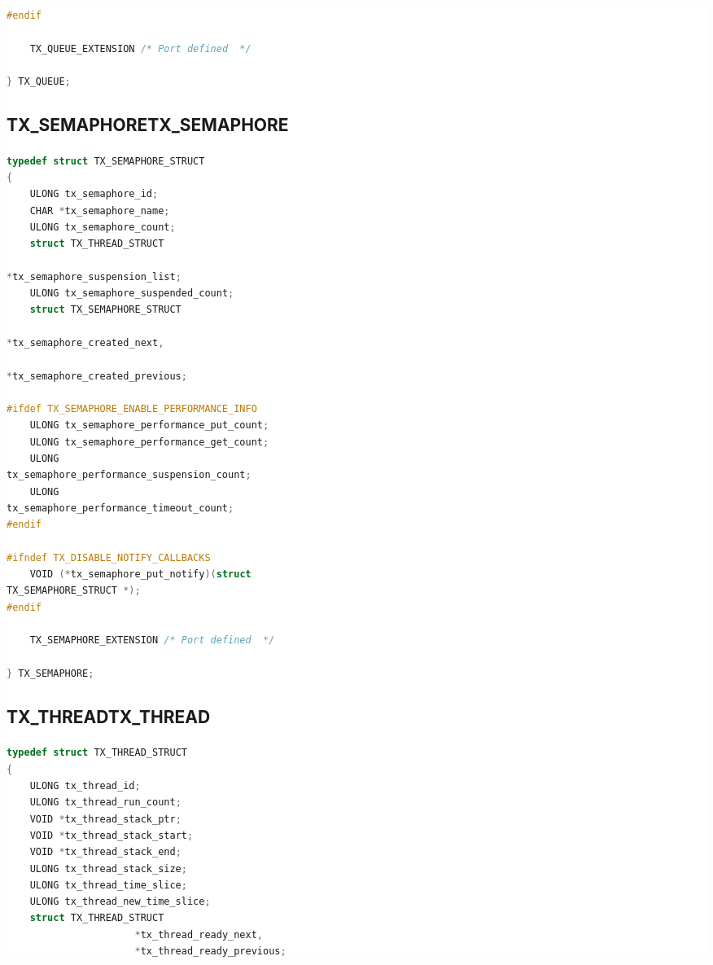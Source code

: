 ```C
#endif

    TX_QUEUE_EXTENSION /* Port defined  */

} TX_QUEUE;
```
## <a name="tx_semaphore"></a><span data-ttu-id="0a43e-109">TX_SEMAPHORE</span><span class="sxs-lookup"><span data-stu-id="0a43e-109">TX_SEMAPHORE</span></span>

```C
typedef struct TX_SEMAPHORE_STRUCT
{
    ULONG tx_semaphore_id;
    CHAR *tx_semaphore_name;
    ULONG tx_semaphore_count;
    struct TX_THREAD_STRUCT

*tx_semaphore_suspension_list;
    ULONG tx_semaphore_suspended_count;
    struct TX_SEMAPHORE_STRUCT

*tx_semaphore_created_next,

*tx_semaphore_created_previous;

#ifdef TX_SEMAPHORE_ENABLE_PERFORMANCE_INFO
    ULONG tx_semaphore_performance_put_count;
    ULONG tx_semaphore_performance_get_count;
    ULONG
tx_semaphore_performance_suspension_count;
    ULONG
tx_semaphore_performance_timeout_count;
#endif

#ifndef TX_DISABLE_NOTIFY_CALLBACKS
    VOID (*tx_semaphore_put_notify)(struct
TX_SEMAPHORE_STRUCT *);
#endif

    TX_SEMAPHORE_EXTENSION /* Port defined  */

} TX_SEMAPHORE;
```
## <a name="tx_thread"></a><span data-ttu-id="0a43e-110">TX_THREAD</span><span class="sxs-lookup"><span data-stu-id="0a43e-110">TX_THREAD</span></span>

```C
typedef struct TX_THREAD_STRUCT
{
    ULONG tx_thread_id;
    ULONG tx_thread_run_count;
    VOID *tx_thread_stack_ptr;
    VOID *tx_thread_stack_start;
    VOID *tx_thread_stack_end;
    ULONG tx_thread_stack_size;
    ULONG tx_thread_time_slice;
    ULONG tx_thread_new_time_slice;
    struct TX_THREAD_STRUCT
                      *tx_thread_ready_next,
                      *tx_thread_ready_previous;
```